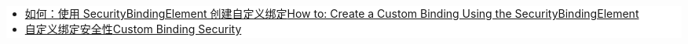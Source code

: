 - [<span data-ttu-id="6f4af-156">如何：使用 SecurityBindingElement 创建自定义绑定</span><span class="sxs-lookup"><span data-stu-id="6f4af-156">How to: Create a Custom Binding Using the SecurityBindingElement</span></span>](../../../wcf/feature-details/how-to-create-a-custom-binding-using-the-securitybindingelement.md)
- [<span data-ttu-id="6f4af-157">自定义绑定安全性</span><span class="sxs-lookup"><span data-stu-id="6f4af-157">Custom Binding Security</span></span>](../../../wcf/samples/custom-binding-security.md)
